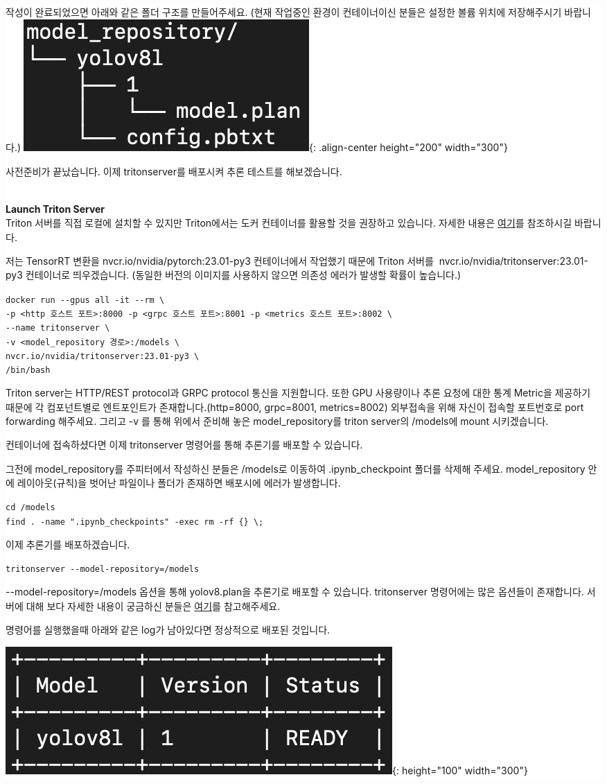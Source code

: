 작성이 완료되었으면 아래와 같은 폴더 구조를 만들어주세요. (현재 작업중인 환경이 컨테이너이신 분들은 설정한 볼륨 위치에 저장해주시기 바랍니다.)
![](/images/../images/2023-03-09-16-10-33.png){: .align-center height="200" width="300"}

사전준비가 끝났습니다. 이제 tritonserver를 배포시켜 추론 테스트를 해보겠습니다. 
<br><br>

**Launch Triton Server**  
Triton 서버를 직접 로컬에 설치할 수 있지만 Triton에서는 도커 컨테이너를 활용할 것을 권장하고 있습니다. 자세한 내용은 [여기](https://github.com/triton-inference-server/server#readme)를 참조하시길 바랍니다.

저는 TensorRT 변환을 nvcr.io/nvidia/pytorch:23.01-py3 컨테이너에서 작업했기 때문에 Triton 서버를  nvcr.io/nvidia/tritonserver:23.01-py3 컨테이너로 띄우겠습니다. (동일한 버전의 이미지를 사용하지 않으면 의존성 에러가 발생할 확률이 높습니다.)

```
docker run --gpus all -it --rm \
-p <http 호스트 포트>:8000 -p <grpc 호스트 포트>:8001 -p <metrics 호스트 포트>:8002 \
--name tritonserver \
-v <model_repository 경로>:/models \
nvcr.io/nvidia/tritonserver:23.01-py3 \
/bin/bash
```

Triton server는 HTTP/REST protocol과 GRPC protocol 통신을 지원합니다. 또한 GPU 사용량이나 추론 요청에 대한 통계 Metric을 제공하기 때문에 각 컴포넌트별로 엔트포인트가 존재합니다.(http=8000, grpc=8001, metrics=8002) 외부접속을 위해 자신이 접속할 포트번호로 port forwarding 해주세요. 그리고 -v 를 통해 위에서 준비해 놓은 model\_repository를 triton server의 /models에 mount 시키겠습니다.

컨테이너에 접속하셨다면 이제 tritonserver 명령어를 통해 추론기를 배포할 수 있습니다.

그전에 model\_repository를 주피터에서 작성하신 분들은 /models로 이동하여 .ipynb\_checkpoint 폴더를 삭제해 주세요. model\_repository 안에 레이아웃(규칙)을 벗어난 파일이나 폴더가 존재하면 배포시에 에러가 발생합니다.

```
cd /models
find . -name ".ipynb_checkpoints" -exec rm -rf {} \;
```

이제 추론기를 배포하겠습니다.

```
tritonserver --model-repository=/models
```

\--model-repository=/models 옵션을 통해 yolov8.plan을 추론기로 배포할 수 있습니다. tritonserver 명령어에는 많은 옵션들이 존재합니다. 서버에 대해 보다 자세한 내용이 궁금하신 분들은 [여기](https://github.com/triton-inference-server/server)를 참고해주세요.

명령어를 실행했을때 아래와 같은 log가 남아있다면 정상적으로 배포된 것입니다.

![](/images/2023-03-09-16-12-23.png){: height="100" width="300"}
